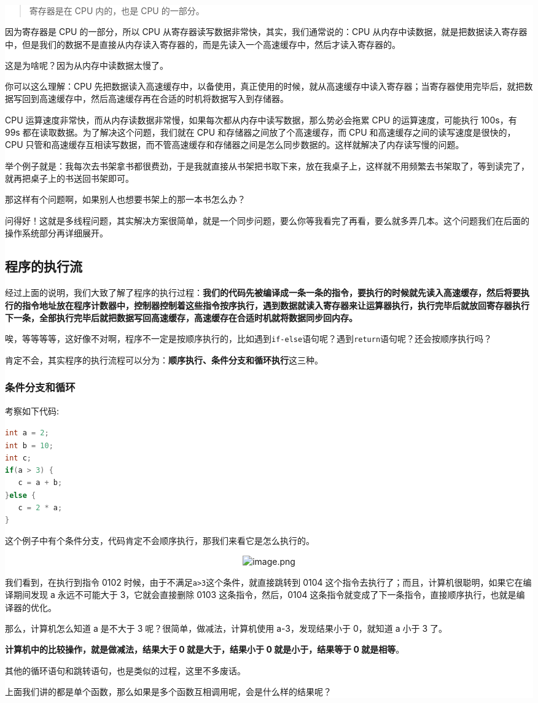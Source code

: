 > 寄存器是在 CPU 内的，也是 CPU 的一部分。

因为寄存器是 CPU 的一部分，所以 CPU 从寄存器读写数据非常快，其实，我们通常说的：CPU 从内存中读数据，就是把数据读入寄存器中，但是我们的数据不是直接从内存读入寄存器的，而是先读入一个高速缓存中，然后才读入寄存器的。

这是为啥呢？因为从内存中读数据太慢了。

你可以这么理解：CPU 先把数据读入高速缓存中，以备使用，真正使用的时候，就从高速缓存中读入寄存器；当寄存器使用完毕后，就把数据写回到高速缓存中，然后高速缓存再在合适的时机将数据写入到存储器。

CPU 运算速度非常快，而从内存读数据非常慢，如果每次都从内存中读写数据，那么势必会拖累 CPU 的运算速度，可能执行 100s，有 99s 都在读取数据。为了解决这个问题，我们就在 CPU 和存储器之间放了个高速缓存，而 CPU 和高速缓存之间的读写速度是很快的，CPU 只管和高速缓存互相读写数据，而不管高速缓存和存储器之间是怎么同步数据的。这样就解决了内存读写慢的问题。

举个例子就是：我每次去书架拿书都很费劲，于是我就直接从书架把书取下来，放在我桌子上，这样就不用频繁去书架取了，等到读完了，就再把桌子上的书送回书架即可。

那这样有个问题啊，如果别人也想要书架上的那一本书怎么办？

问得好！这就是多线程问题，其实解决方案很简单，就是一个同步问题，要么你等我看完了再看，要么就多弄几本。这个问题我们在后面的操作系统部分再详细展开。


## 程序的执行流

经过上面的说明，我们大致了解了程序的执行过程：**我们的代码先被编译成一条一条的指令，要执行的时候就先读入高速缓存，然后将要执行的指令地址放在程序计数器中，控制器控制着这些指令按序执行，遇到数据就读入寄存器来让运算器执行，执行完毕后就放回寄存器执行下一条，全部执行完毕后就把数据写回高速缓存，高速缓存在合适时机就将数据同步回内存。**

唉，等等等等，这好像不对啊，程序不一定是按顺序执行的，比如遇到`if-else`语句呢？遇到`return`语句呢？还会按顺序执行吗？

肯定不会，其实程序的执行流程可以分为：**顺序执行、条件分支和循环执行**这三种。


### 条件分支和循环

考察如下代码:
```java
int a = 2;
int b = 10;
int c;
if(a > 3) {
   c = a + b;
}else {
   c = 2 * a;
}
```
这个例子中有个条件分支，代码肯定不会顺序执行，那我们来看它是怎么执行的。


<p align=center><img src="https://p9-juejin.byteimg.com/tos-cn-i-k3u1fbpfcp/223aaf86b0d245ea86fdfe7aaec10971~tplv-k3u1fbpfcp-watermark.image?" alt="image.png"  /></p>

我们看到，在执行到指令 0102 时候，由于不满足`a>3`这个条件，就直接跳转到 0104 这个指令去执行了；而且，计算机很聪明，如果它在编译期间发现 a 永远不可能大于 3，它就会直接删除 0103 这条指令，然后，0104 这条指令就变成了下一条指令，直接顺序执行，也就是编译器的优化。

那么，计算机怎么知道 a 是不大于 3 呢？很简单，做减法，计算机使用 a-3，发现结果小于 0，就知道 a 小于 3 了。

**计算机中的比较操作，就是做减法，结果大于 0 就是大于，结果小于 0 就是小于，结果等于 0 就是相等**。

其他的循环语句和跳转语句，也是类似的过程，这里不多废话。


上面我们讲的都是单个函数，那么如果是多个函数互相调用呢，会是什么样的结果呢？

